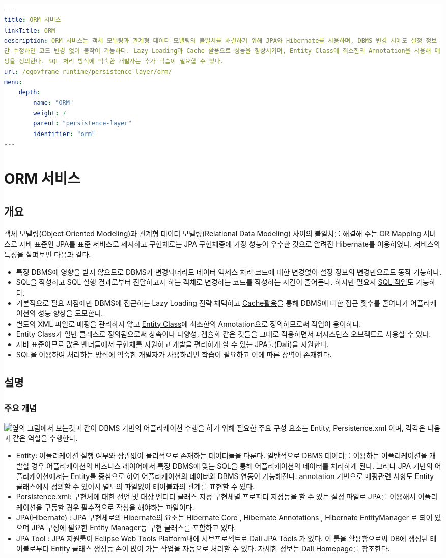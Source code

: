```yaml
---
title: ORM 서비스
linkTitle: ORM
description: ORM 서비스는 객체 모델링과 관계형 데이터 모델링의 불일치를 해결하기 위해 JPA와 Hibernate를 사용하며, DBMS 변경 시에도 설정 정보만 수정하면 코드 변경 없이 동작이 가능하다. Lazy Loading과 Cache 활용으로 성능을 향상시키며, Entity Class에 최소한의 Annotation을 사용해 매핑을 정의한다. SQL 처리 방식에 익숙한 개발자는 추가 학습이 필요할 수 있다.
url: /egovframe-runtime/persistence-layer/orm/
menu:
    depth:
        name: "ORM"
        weight: 7
        parent: "persistence-layer"
        identifier: "orm"
---
```

# ORM 서비스

## 개요
객체 모델링(Object Oriented Modeling)과 관계형 데이터 모델링(Relational Data Modeling) 사이의 불일치를 해결해 주는 OR Mapping 서비스로 자바 표준인 JPA를 표준 서비스로 제시하고 구현체로는 JPA 구현체중에 가장 성능이 우수한 것으로 알려진 Hibernate를 이용하였다. 서비스의 특징을 살펴보면 다음과 같다.
- 특정 DBMS에 영향을 받지 않으므로 DBMS가 변경되더라도 데이터 액세스 처리 코드에 대한 변경없이 설정 정보의 변경만으로도 동작 가능하다.
- SQL을 작성하고 <acronym title="Structured Query Language">SQL</acronym> 실행 결과로부터 전달하고자 하는 객체로 변경하는 코드를 작성하는 시간이 줄어든다. 하지만 필요시 [SQL 작업](orm-native_sql.md)도 가능하다.
- 기본적으로 필요 시점에만 DBMS에 접근하는 Lazy Loading 전략 채택하고 [Cache활용](orm-cache_handling.md)을 통해 DBMS에 대한 접근 횟수를 줄여나가 어플리케이션의 성능 향상을 도모한다.
- 별도의 <acronym title="Extensible Markup Language">XML</acronym> 파일로 매핑을 관리하지 않고 [Entity Class](./orm-entities.md)에 최소한의 Annotation으로 정의하므로써 작업이 용이하다.
- Entity Class가 일반 클래스로 정의됨으로써 상속이나 다양성, 캡슐화 같은 것들을 그대로 적용하면서 퍼시스턴스 오브젝트로 사용할 수 있다.
- 자바 표준이므로 많은 벤더들에서 구현체를 지원하고 개발을 편리하게 할 수 있는 [JPA툴(Dali)](https://projects.eclipse.org/projects/webtools.dali)을 지원한다.
- SQL을 이용하여 처리하는 방식에 익숙한 개발자가 사용하려면 학습이 필요하고 이에 따른 장벽이 존재한다.

## 설명
### 주요 개념

<img src="../images/conceptua_architecture.jpg" align="left"/>

옆의 그림에서 보는것과 같이 DBMS 기반의 어플리케이션 수행을 하기 위해 필요한 주요 구성 요소는 Entity, Persistence.xml 이며, 각각은 다음과 같은 역할을 수행한다.
- [Entity](orm-entities.md): 어플리케이션 실행 여부와 상관없이 물리적으로 존재하는 데이터들을 다룬다. 일반적으로 DBMS 데이터를 이용하는 어플리케이션을 개발할 경우 어플리케이션의 비즈니스 레이어에서 특정 DBMS에 맞는 SQL을 통해 어플리케이션의 데이터를 처리하게 된다. 그러나 JPA 기반의 어플리케이션에서는 Entity를 중심으로 하여 어플리케이션의 데이터와 DBMS 연동이 가능해진다. annotation 기반으로 매핑관련 사항도 Entity 클래스에서 정의할 수 있어서 별도의 파일없이 테이블과의 관계를 표현할 수 있다.
- [Persistence.xml](orm-jpa_configuration.md): 구현체에 대한 선언 및 대상 엔티티 클래스 지정 구현체별 프로퍼티 지정등을 할 수 있는 설정 파일로 JPA를 이용해서 어플리케이션을 구동할 경우 필수적으로 작성을 해야하는 파일이다.
- [JPA(Hibernate)](https://hibernate.org/) : JPA 구현체로의 Hibernate의 요소는 Hibernate Core , Hibernate Annotations , Hibernate EntityManager 로 되어 있으며 JPA 구성에 필요한 Entity Manager등 구현 클래스를 포함하고 있다.
- JPA Tool : JPA 지원툴이 Eclipse Web Tools Platform내에 서브프로젝트로 Dali JPA Tools 가 있다. 이 툴을 활용함으로써 DB에 생성된 테이블로부터 Entity 클래스 생성등 손이 많이 가는 작업을 자동으로 처리할 수 있다. 자세한 정보는 [Dali Homepage](https://projects.eclipse.org/projects/webtools.dali)를 참조한다.
